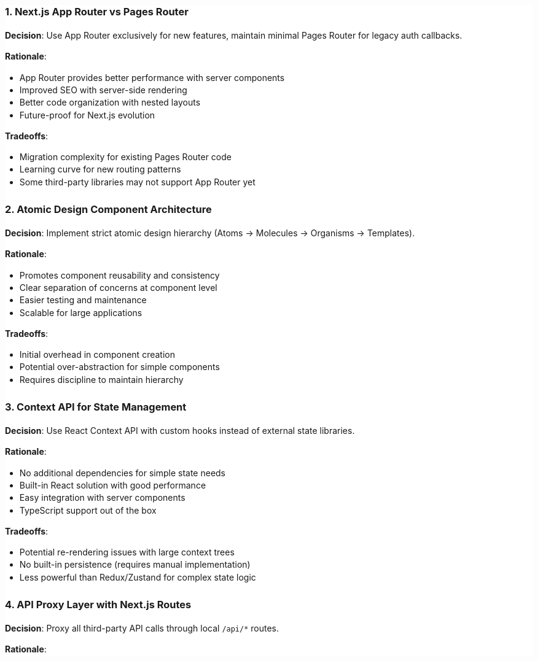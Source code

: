 ### 1. Next.js App Router vs Pages Router

**Decision**: Use App Router exclusively for new features, maintain minimal Pages Router for legacy auth callbacks.

**Rationale**:

- App Router provides better performance with server components
- Improved SEO with server-side rendering
- Better code organization with nested layouts
- Future-proof for Next.js evolution

**Tradeoffs**:

- Migration complexity for existing Pages Router code
- Learning curve for new routing patterns
- Some third-party libraries may not support App Router yet

### 2. Atomic Design Component Architecture

**Decision**: Implement strict atomic design hierarchy (Atoms → Molecules → Organisms → Templates).

**Rationale**:

- Promotes component reusability and consistency
- Clear separation of concerns at component level
- Easier testing and maintenance
- Scalable for large applications

**Tradeoffs**:

- Initial overhead in component creation
- Potential over-abstraction for simple components
- Requires discipline to maintain hierarchy

### 3. Context API for State Management

**Decision**: Use React Context API with custom hooks instead of external state libraries.

**Rationale**:

- No additional dependencies for simple state needs
- Built-in React solution with good performance
- Easy integration with server components
- TypeScript support out of the box

**Tradeoffs**:

- Potential re-rendering issues with large context trees
- No built-in persistence (requires manual implementation)
- Less powerful than Redux/Zustand for complex state logic

### 4. API Proxy Layer with Next.js Routes

**Decision**: Proxy all third-party API calls through local `/api/*` routes.

**Rationale**:
